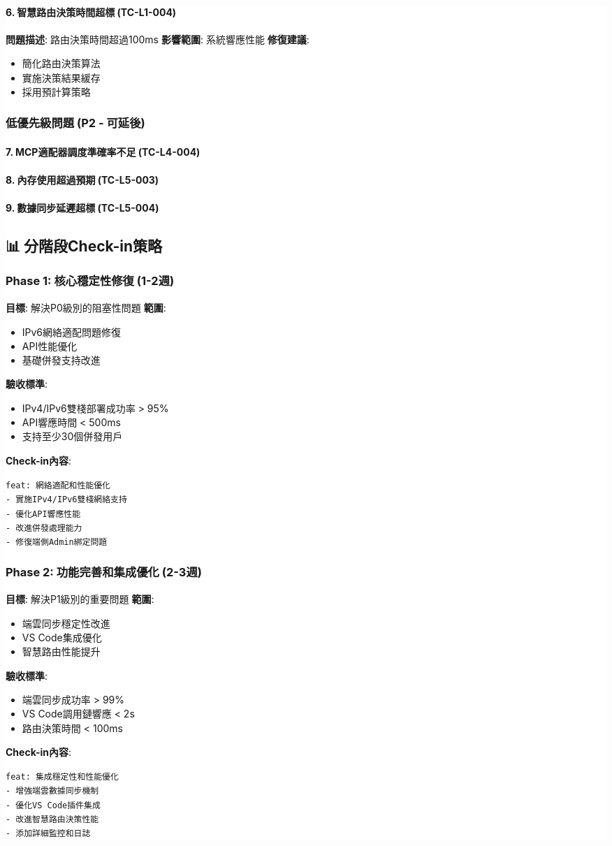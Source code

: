 #### 6. 智慧路由決策時間超標 (TC-L1-004)
**問題描述**: 路由決策時間超過100ms
**影響範圍**: 系統響應性能
**修復建議**:
- 簡化路由決策算法
- 實施決策結果緩存
- 採用預計算策略

### 低優先級問題 (P2 - 可延後)

#### 7. MCP適配器調度準確率不足 (TC-L4-004)
#### 8. 內存使用超過預期 (TC-L5-003)
#### 9. 數據同步延遲超標 (TC-L5-004)

## 📊 分階段Check-in策略

### Phase 1: 核心穩定性修復 (1-2週)
**目標**: 解決P0級別的阻塞性問題
**範圍**: 
- IPv6網絡適配問題修復
- API性能優化
- 基礎併發支持改進

**驗收標準**:
- IPv4/IPv6雙棧部署成功率 > 95%
- API響應時間 < 500ms
- 支持至少30個併發用戶

**Check-in內容**:
```
feat: 網絡適配和性能優化
- 實施IPv4/IPv6雙棧網絡支持
- 優化API響應性能
- 改進併發處理能力
- 修復端側Admin綁定問題
```

### Phase 2: 功能完善和集成優化 (2-3週)
**目標**: 解決P1級別的重要問題
**範圍**:
- 端雲同步穩定性改進
- VS Code集成優化
- 智慧路由性能提升

**驗收標準**:
- 端雲同步成功率 > 99%
- VS Code調用鏈響應 < 2s
- 路由決策時間 < 100ms

**Check-in內容**:
```
feat: 集成穩定性和性能優化
- 增強端雲數據同步機制
- 優化VS Code插件集成
- 改進智慧路由決策性能
- 添加詳細監控和日誌
```
